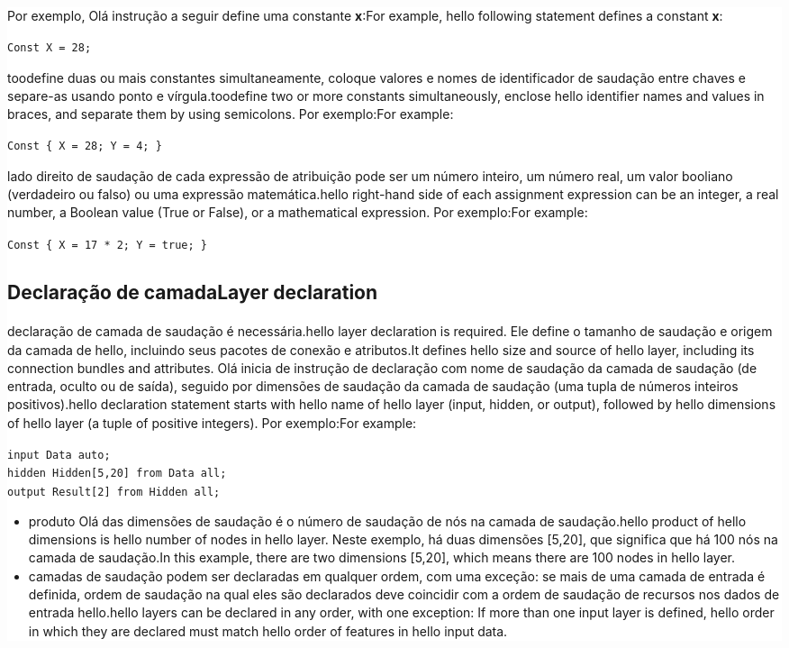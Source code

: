 <span data-ttu-id="65966-157">Por exemplo, Olá instrução a seguir define uma constante **x**:</span><span class="sxs-lookup"><span data-stu-id="65966-157">For example, hello following statement defines a constant **x**:</span></span>  

    Const X = 28;  

<span data-ttu-id="65966-158">toodefine duas ou mais constantes simultaneamente, coloque valores e nomes de identificador de saudação entre chaves e separe-as usando ponto e vírgula.</span><span class="sxs-lookup"><span data-stu-id="65966-158">toodefine two or more constants simultaneously, enclose hello identifier names and values in braces, and separate them by using semicolons.</span></span> <span data-ttu-id="65966-159">Por exemplo:</span><span class="sxs-lookup"><span data-stu-id="65966-159">For example:</span></span>  

    Const { X = 28; Y = 4; }  

<span data-ttu-id="65966-160">lado direito de saudação de cada expressão de atribuição pode ser um número inteiro, um número real, um valor booliano (verdadeiro ou falso) ou uma expressão matemática.</span><span class="sxs-lookup"><span data-stu-id="65966-160">hello right-hand side of each assignment expression can be an integer, a real number, a Boolean value (True or False), or a mathematical expression.</span></span> <span data-ttu-id="65966-161">Por exemplo:</span><span class="sxs-lookup"><span data-stu-id="65966-161">For example:</span></span>  

    Const { X = 17 * 2; Y = true; }  

## <a name="layer-declaration"></a><span data-ttu-id="65966-162">Declaração de camada</span><span class="sxs-lookup"><span data-stu-id="65966-162">Layer declaration</span></span>
<span data-ttu-id="65966-163">declaração de camada de saudação é necessária.</span><span class="sxs-lookup"><span data-stu-id="65966-163">hello layer declaration is required.</span></span> <span data-ttu-id="65966-164">Ele define o tamanho de saudação e origem da camada de hello, incluindo seus pacotes de conexão e atributos.</span><span class="sxs-lookup"><span data-stu-id="65966-164">It defines hello size and source of hello layer, including its connection bundles and attributes.</span></span> <span data-ttu-id="65966-165">Olá inicia de instrução de declaração com nome de saudação da camada de saudação (de entrada, oculto ou de saída), seguido por dimensões de saudação da camada de saudação (uma tupla de números inteiros positivos).</span><span class="sxs-lookup"><span data-stu-id="65966-165">hello declaration statement starts with hello name of hello layer (input, hidden, or output), followed by hello dimensions of hello layer (a tuple of positive integers).</span></span> <span data-ttu-id="65966-166">Por exemplo:</span><span class="sxs-lookup"><span data-stu-id="65966-166">For example:</span></span>  

    input Data auto;
    hidden Hidden[5,20] from Data all;
    output Result[2] from Hidden all;  

* <span data-ttu-id="65966-167">produto Olá das dimensões de saudação é o número de saudação de nós na camada de saudação.</span><span class="sxs-lookup"><span data-stu-id="65966-167">hello product of hello dimensions is hello number of nodes in hello layer.</span></span> <span data-ttu-id="65966-168">Neste exemplo, há duas dimensões [5,20], que significa que há 100 nós na camada de saudação.</span><span class="sxs-lookup"><span data-stu-id="65966-168">In this example, there are two dimensions [5,20], which means there are  100 nodes in hello layer.</span></span>
* <span data-ttu-id="65966-169">camadas de saudação podem ser declaradas em qualquer ordem, com uma exceção: se mais de uma camada de entrada é definida, ordem de saudação na qual eles são declarados deve coincidir com a ordem de saudação de recursos nos dados de entrada hello.</span><span class="sxs-lookup"><span data-stu-id="65966-169">hello layers can be declared in any order, with one exception: If more than one input layer is defined, hello order in which they are declared must match hello order of features in hello input data.</span></span>  
